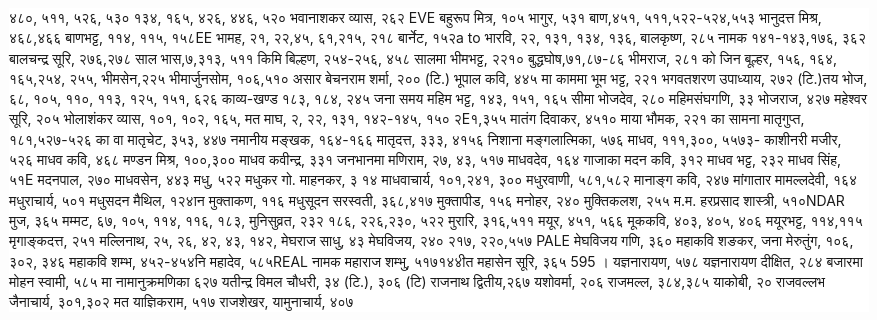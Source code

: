 ४८०, ५११, ५२६, ५३० १३४, १६५, ४२६, ४४६, ५२०
भवानाशकर व्यास, २६२ EVE बहुरूप मित्र, १०५
भागुर, ५३१ बाण,४५१, ५११,५२२-५२४,५५३
भानुदत्त मिश्र, ४६८,४६६ बाणभट्ट, ११४, ११५, १५८EE
भामह, २१, २२,४५, ६१,२१५, २१८ बार्नेट, १५२a to
भारवि, २२, १३१, १३४, १३६, बालकृष्ण, २८५
नामक १४१-१४३,१७६, ३६२ बालचन्द्र सूरि, २७६,२७८ साल भास,७,३१३, ५११ किमि बिल्हण, २५४-२५६, ४५८ सालमा भीमभट्ट, २२१०
बुद्धघोष,७१,८७-८६
भीमराज, २८१ को जिन बूल्हर, १५६, १६४, १६५,२५४, २५५,
भीमसेन,२२५
भीमार्जुनसोम, १०६,५१० असार बेचनराम शर्मा, २०० (टि.)
भूपाल कवि, ४४५ मा काममा
भूम भट्ट, २२१ भगवतशरण उपाध्याय, २७२ (टि.)तय भोज, ६८, १०५, ११०, ११३, १२५, १५१,
६२६
काव्य-खण्ड १८३, १८४, २४५ जना समय महिम भट्ट, १४३, १५१, १६५ सीमा भोजदेव, २८०
महिमसंघगणि, ३३ भोजराज, ४२७
महेश्वर सूरि, २०५ भोलाशंकर व्यास, १०१, १०२, १६५, मत माघ, २, २२, १३१, १४२-१४५, १५०
२E१,३५५
मातंग दिवाकर, ४५१० माया भौमक, २२१ का सामना मातृगुप्त, १८१,५२७-५२६ का वा
मातृचेट, ३५३, ४४७ नमानीय
मङ्खक, १६४-१६६
मातृदत्त, ३३३, ४१५६ निशाना
मङ्गलात्मिका, ५७६
माधव, १११,३००, ५५७३- काशीनरी
मजीर, ५२६
माधव कवि, ४६८
मण्डन मिश्र, १००,३००
माधव कवीन्द्र, ३३१ जनभानमा
मणिराम, २७, ४३, ५१७
माधवदेव, १६४ गाजाका
मदन कवि, ३१२
माधव भट्ट, २३२
माधव सिंह, ५१E मदनपाल, २७०
माधवसेन, ४४३ मधु, ५२२ मधुकर गो. माहनकर,
३ १४ माधवाचार्य, १०१,२४१, ३०० मधुरवाणी, ५८१,५८२
मानाङ्ग कवि, २४७ मांगातार
मामल्लदेवी, १६४ मधुराचार्य, ५०१ मधुसदन मैथिल, १२४ान
मुक्ताकण, ११६ मधुसूदन सरस्वती, ३६८,४१७
मुक्तापीड, १५६
मनोहर, २४०
मुक्तिकलश, २५५ म.म. हरप्रसाद शास्त्री, ५१०NDAR मुज, ३६५ मम्मट, ६७, १०५, ११४, ११६, १८३,
मुनिसुव्रत, २३२
१८६, २२६,२३०, ५२२
मुरारि, ३१६,५११ मयूर, ४५१, ५६६
मूककवि, ४०३, ४०५, ४०६
मयूरभट्ट, ११४,११५
मृगाङ्कदत्त, २५१ मल्लिनाथ, २५, २६, ४२, ४३, १४२,
मेघराज साधु, ४३
मेघविजय, २४० २१७, २२०,५५७
PALE
मेघविजय गणि, ३६० महाकवि शङकर,
जना
मेरुतुंग, १०६, ३०२, ३४६ महाकवि शम्भ, ४५२-४५४नि महादेव, ५८५REAL नामक महाराज शम्भु, ५१७१४४ीत महासेन सूरि, ३६५ 595 ।
यज्ञनारायण, ५७८ यज्ञनारायण दीक्षित, २८४ बजारमा
मोहन स्वामी, ५८५
मा
नामानुक्रमणिका
६२७
यतीन्द्र विमल चौधरी, ३४ (टि.), ३०६ (टि) राजनाथ द्वितीय,२६७ यशोवर्मा, २०६
राजमल्ल, ३८४,३८५ याकोबी, २०
राजवल्लभ जैनाचार्य, ३०१,३०२ मत याज्ञिकराम, ५१७
राजशेखर, यामुनाचार्य, ४०७